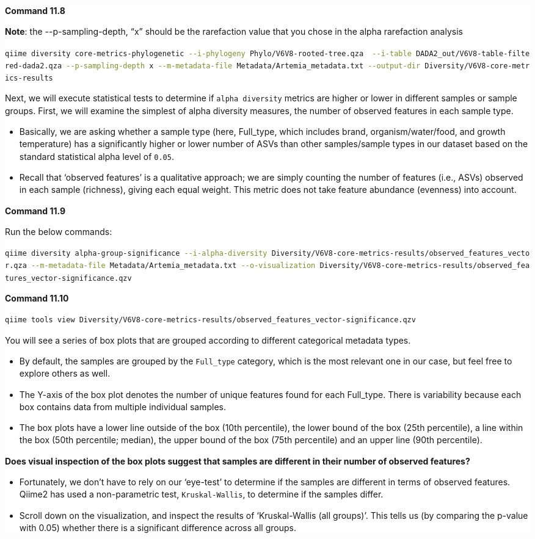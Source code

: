 **Command 11.8**

**Note**: the --p-sampling-depth, “x” should be the rarefaction value that you chose in the alpha rarefaction analysis

```bash
qiime diversity core-metrics-phylogenetic --i-phylogeny Phylo/V6V8-rooted-tree.qza  --i-table DADA2_out/V6V8-table-filtered-dada2.qza --p-sampling-depth x --m-metadata-file Metadata/Artemia_metadata.txt --output-dir Diversity/V6V8-core-metrics-results
```

Next, we will execute statistical tests to determine if ```alpha diversity``` metrics are higher or lower in different samples or sample groups. First, we will examine the simplest of alpha diversity measures, the number of observed features in each sample type.

- Basically, we are asking whether a sample type (here, Full_type, which includes brand, organism/water/food, and growth temperature) has a significantly higher or lower number of ASVs than other samples/sample types in our dataset based on the standard statistical alpha level of ```0.05```.

- Recall that ‘observed features’ is a qualitative approach; we are simply counting the number of features (i.e., ASVs) observed in each sample (richness), giving each equal weight. This metric does not take feature abundance (evenness) into account.

**Command 11.9**

  Run the below commands:

```bash
qiime diversity alpha-group-significance --i-alpha-diversity Diversity/V6V8-core-metrics-results/observed_features_vector.qza --m-metadata-file Metadata/Artemia_metadata.txt --o-visualization Diversity/V6V8-core-metrics-results/observed_features_vector-significance.qzv
```

**Command 11.10**

```bash
qiime tools view Diversity/V6V8-core-metrics-results/observed_features_vector-significance.qzv
```

You will see a series of box plots that are grouped according to different categorical metadata types.

- By default, the samples are grouped by the ```Full_type``` category, which is the most relevant one in our case, but feel free to explore others as well.

- The Y-axis of the box plot denotes the number of unique features found for each Full_type. There is variability because each box contains data from multiple individual samples. 

- The box plots have a lower line outside of the box (10th percentile), the lower bound of the box (25th percentile), a line within the box (50th percentile; median), the upper bound of the box (75th percentile) and an upper line (90th percentile).

**Does visual inspection of the box plots suggest that samples are different in their number of observed features?**

- Fortunately, we don’t have to rely on our ‘eye-test’ to determine if the samples are different in terms of observed features. Qiime2 has used a non-parametric test, ```Kruskal-Wallis```, to determine if the samples differ.

- Scroll down on the visualization, and inspect the results of ‘Kruskal-Wallis (all groups)’. This tells us (by comparing the p-value with 0.05) whether there is a significant difference across all groups.
  